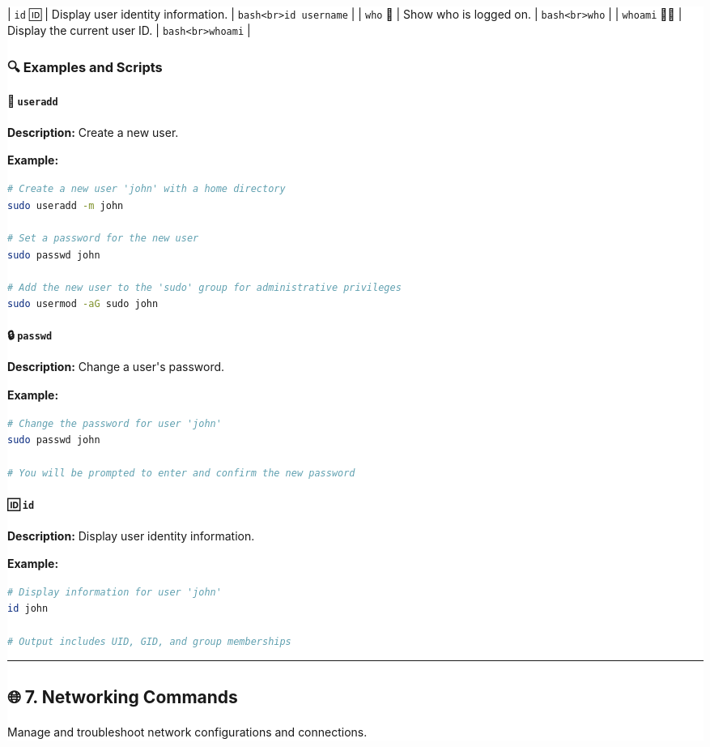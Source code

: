 | `id` 🆔         | Display user identity information.       | `bash<br>id username`                       |
| `who` 👀        | Show who is logged on.                   | `bash<br>who`                               |
| `whoami` 🧑‍💻     | Display the current user ID.             | `bash<br>whoami`                            |

### 🔍 **Examples and Scripts**

#### 👤 `useradd`

**Description:** Create a new user.

**Example:**

```bash
# Create a new user 'john' with a home directory
sudo useradd -m john

# Set a password for the new user
sudo passwd john

# Add the new user to the 'sudo' group for administrative privileges
sudo usermod -aG sudo john
```

#### 🔒 `passwd`

**Description:** Change a user's password.

**Example:**

```bash
# Change the password for user 'john'
sudo passwd john

# You will be prompted to enter and confirm the new password
```

#### 🆔 `id`

**Description:** Display user identity information.

**Example:**

```bash
# Display information for user 'john'
id john

# Output includes UID, GID, and group memberships
```

---

## 🌐 **7. Networking Commands**

Manage and troubleshoot network configurations and connections.
